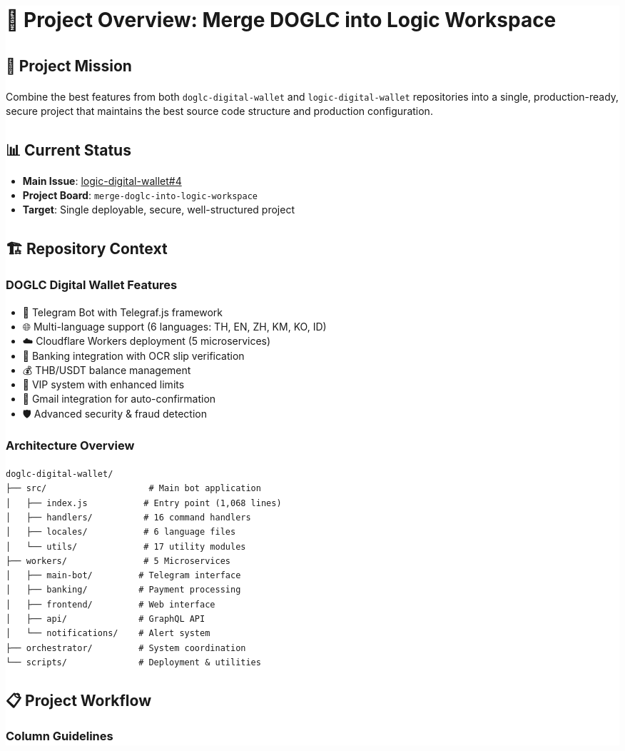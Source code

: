 # 🏦 Project Overview: Merge DOGLC into Logic Workspace

## 🎯 Project Mission
Combine the best features from both `doglc-digital-wallet` and `logic-digital-wallet` repositories into a single, production-ready, secure project that maintains the best source code structure and production configuration.

## 📊 Current Status
- **Main Issue**: [logic-digital-wallet#4](https://github.com/Chaiya88/logic-digital-wallet/issues/4)
- **Project Board**: `merge-doglc-into-logic-workspace`
- **Target**: Single deployable, secure, well-structured project

## 🏗️ Repository Context

### DOGLC Digital Wallet Features
- 🤖 Telegram Bot with Telegraf.js framework
- 🌐 Multi-language support (6 languages: TH, EN, ZH, KM, KO, ID)
- ☁️ Cloudflare Workers deployment (5 microservices)
- 🏦 Banking integration with OCR slip verification
- 💰 THB/USDT balance management
- 🔐 VIP system with enhanced limits
- 📧 Gmail integration for auto-confirmation
- 🛡️ Advanced security & fraud detection

### Architecture Overview
```
doglc-digital-wallet/
├── src/                    # Main bot application
│   ├── index.js           # Entry point (1,068 lines)
│   ├── handlers/          # 16 command handlers
│   ├── locales/           # 6 language files
│   └── utils/             # 17 utility modules
├── workers/               # 5 Microservices
│   ├── main-bot/         # Telegram interface
│   ├── banking/          # Payment processing
│   ├── frontend/         # Web interface
│   ├── api/              # GraphQL API
│   └── notifications/    # Alert system
├── orchestrator/         # System coordination
└── scripts/              # Deployment & utilities
```

## 📋 Project Workflow

### Column Guidelines
